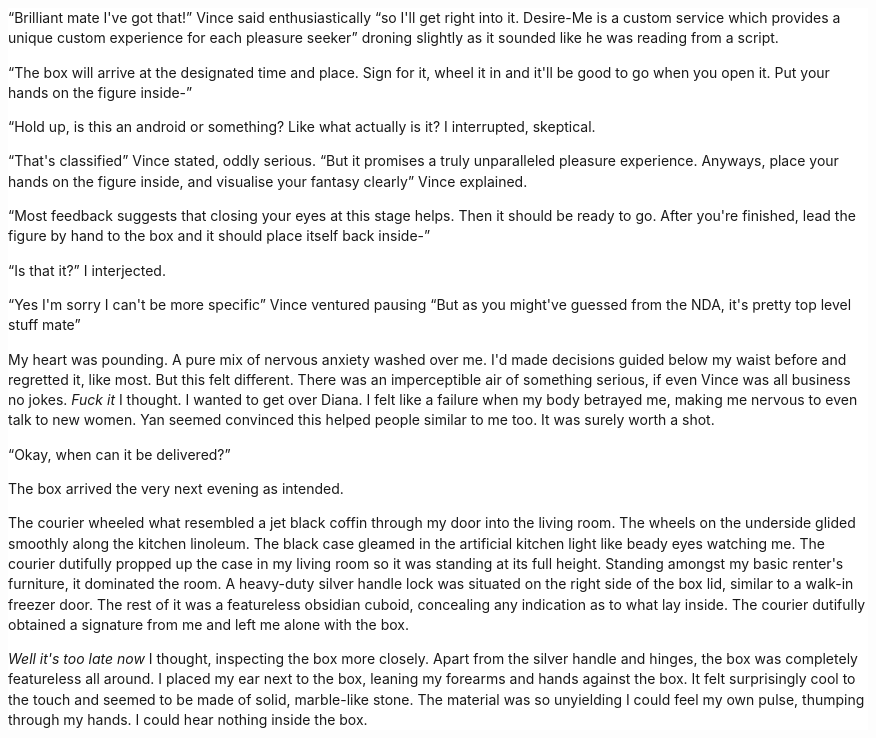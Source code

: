 
“Brilliant mate I've got that!” Vince said enthusiastically “so I'll get right into it. Desire-Me is a custom service which provides a unique custom experience for each pleasure seeker” droning slightly as it sounded like he was reading from a script.



“The box will arrive at the designated time and place. Sign for it, wheel it in and it'll be good to go when you open it. Put your hands on the figure inside-”



“Hold up, is this an android or something? Like what actually is it? I interrupted, skeptical.



“That's classified” Vince stated, oddly serious. “But it promises a truly unparalleled pleasure experience. Anyways, place your hands on the figure inside, and visualise your fantasy clearly” Vince explained. 



“Most feedback suggests that closing your eyes at this stage helps. Then it should be ready to go. After you're finished, lead the figure by hand to the box and it should place itself back inside-”



“Is that it?” I interjected.



“Yes I'm sorry I can't be more specific” Vince ventured pausing “But as you might've guessed from the NDA, it's pretty top level stuff mate”



My heart was pounding. A pure mix of nervous anxiety washed over me. I'd made decisions guided below my waist before and regretted it, like most. But this felt different. There was an imperceptible air of something serious, if even Vince was all business no jokes. *Fuck it* I thought. I wanted to get over Diana. I felt like a failure when my body betrayed me, making me nervous to even talk to new women. Yan seemed convinced this helped people similar to me too. It was surely worth a shot. 



“Okay, when can it be delivered?”



The box arrived the very next evening as intended. 



The courier wheeled what resembled a jet black coffin through my door into the living room. The wheels on the underside glided smoothly along the kitchen linoleum. The black case gleamed in the artificial kitchen light like beady eyes watching me. The courier dutifully propped up the case in my living room so it was standing at its full height. Standing amongst my basic renter's furniture, it dominated the room. A heavy-duty silver handle lock was situated on the right side of the box lid, similar to a walk-in freezer door. The rest of it was a featureless obsidian cuboid, concealing any indication as to what lay inside. The courier dutifully obtained a signature from me and left me alone with the box. 



*Well it's too late now* I thought, inspecting the box more closely. Apart from the silver handle and hinges, the box was completely featureless all around. I placed my ear next to the box, leaning my forearms and hands against the box. It felt surprisingly cool to the touch and seemed to be made of solid, marble-like stone. The material was so unyielding I could feel my own pulse, thumping through my hands. I could hear nothing inside the box. 
